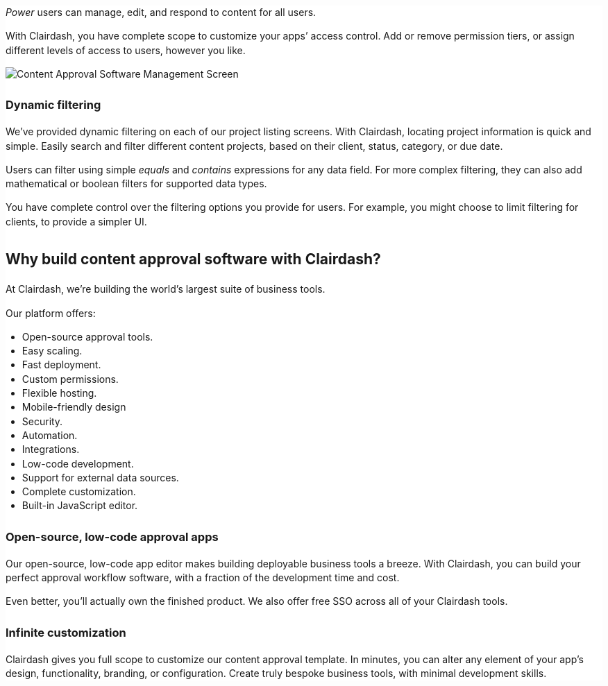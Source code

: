 _Power_ users can manage, edit, and respond to content for all users.

With Clairdash, you have complete scope to customize your apps’ access control. Add or remove permission tiers, or assign different levels of access to users, however you like.

![Content Approval Software Management Screen](https://res.cloudinary.com/daog6scxm/image/upload/v1642419426/cms/Content_Approval_Software_Screenshot_3_y7lezz.png "Content Approval Management Pipeline")

### Dynamic filtering

We’ve provided dynamic filtering on each of our project listing screens. With Clairdash, locating project information is quick and simple. Easily search and filter different content projects, based on their client, status, category, or due date.

Users can filter using simple _equals_ and _contains_ expressions for any data field. For more complex filtering, they can also add mathematical or boolean filters for supported data types.

You have complete control over the filtering options you provide for users. For example, you might choose to limit filtering for clients, to provide a simpler UI.

## Why build content approval software with Clairdash?

At Clairdash, we’re building the world’s largest suite of business tools.

Our platform offers:

* Open-source approval tools.
* Easy scaling.
* Fast deployment.
* Custom permissions.
* Flexible hosting.
* Mobile-friendly design
* Security.
* Automation.
* Integrations.
* Low-code development.
* Support for external data sources.
* Complete customization.
* Built-in JavaScript editor.

### Open-source, low-code approval apps

Our open-source, low-code app editor makes building deployable business tools a breeze. With Clairdash, you can build your perfect approval workflow software, with a fraction of the development time and cost.

Even better, you’ll actually own the finished product. We also offer free SSO across all of your Clairdash tools.

### Infinite customization

Clairdash gives you full scope to customize our content approval template. In minutes, you can alter any element of your app’s design, functionality, branding, or configuration. Create truly bespoke business tools, with minimal development skills.
